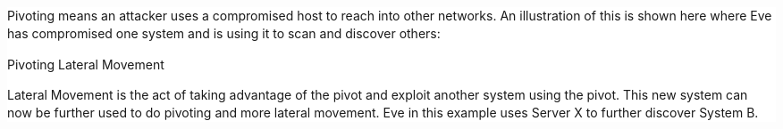 Pivoting means an attacker uses a compromised host to reach into other networks. An illustration of this is shown here where Eve has compromised one system and is using it to scan and discover others:

Pivoting Lateral Movement

Lateral Movement is the act of taking advantage of the pivot and exploit another system using the pivot. This new system can now be further used to do pivoting and more lateral movement. Eve in this example uses Server X to further discover System B.